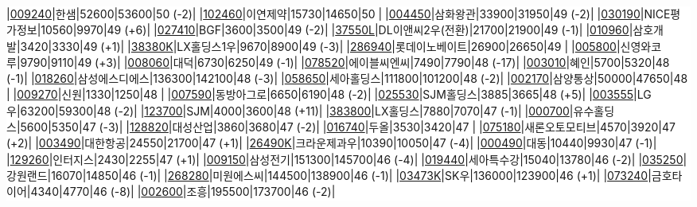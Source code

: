 |[009240](https://finance.daum.net/quotes/A009240)|한샘|52600|53600|50 (-2)|
|[102460](https://finance.daum.net/quotes/A102460)|이연제약|15730|14650|50 |
|[004450](https://finance.daum.net/quotes/A004450)|삼화왕관|33900|31950|49 (-2)|
|[030190](https://finance.daum.net/quotes/A030190)|NICE평가정보|10560|9970|49 (+6)|
|[027410](https://finance.daum.net/quotes/A027410)|BGF|3600|3500|49 (-2)|
|[37550L](https://finance.daum.net/quotes/A37550L)|DL이앤씨2우(전환)|21700|21900|49 (-1)|
|[010960](https://finance.daum.net/quotes/A010960)|삼호개발|3420|3330|49 (+1)|
|[38380K](https://finance.daum.net/quotes/A38380K)|LX홀딩스1우|9670|8900|49 (-3)|
|[286940](https://finance.daum.net/quotes/A286940)|롯데이노베이트|26900|26650|49 |
|[005800](https://finance.daum.net/quotes/A005800)|신영와코루|9790|9110|49 (+3)|
|[008060](https://finance.daum.net/quotes/A008060)|대덕|6730|6250|49 (-1)|
|[078520](https://finance.daum.net/quotes/A078520)|에이블씨엔씨|7490|7790|48 (-17)|
|[003010](https://finance.daum.net/quotes/A003010)|혜인|5700|5320|48 (-1)|
|[018260](https://finance.daum.net/quotes/A018260)|삼성에스디에스|136300|142100|48 (-3)|
|[058650](https://finance.daum.net/quotes/A058650)|세아홀딩스|111800|101200|48 (-2)|
|[002170](https://finance.daum.net/quotes/A002170)|삼양통상|50000|47650|48 |
|[009270](https://finance.daum.net/quotes/A009270)|신원|1330|1250|48 |
|[007590](https://finance.daum.net/quotes/A007590)|동방아그로|6650|6190|48 (-2)|
|[025530](https://finance.daum.net/quotes/A025530)|SJM홀딩스|3885|3665|48 (+5)|
|[003555](https://finance.daum.net/quotes/A003555)|LG우|63200|59300|48 (-2)|
|[123700](https://finance.daum.net/quotes/A123700)|SJM|4000|3600|48 (+11)|
|[383800](https://finance.daum.net/quotes/A383800)|LX홀딩스|7880|7070|47 (-1)|
|[000700](https://finance.daum.net/quotes/A000700)|유수홀딩스|5600|5350|47 (-3)|
|[128820](https://finance.daum.net/quotes/A128820)|대성산업|3860|3680|47 (-2)|
|[016740](https://finance.daum.net/quotes/A016740)|두올|3530|3420|47 |
|[075180](https://finance.daum.net/quotes/A075180)|새론오토모티브|4570|3920|47 (+2)|
|[003490](https://finance.daum.net/quotes/A003490)|대한항공|24550|21700|47 (+1)|
|[26490K](https://finance.daum.net/quotes/A26490K)|크라운제과우|10390|10050|47 (-4)|
|[000490](https://finance.daum.net/quotes/A000490)|대동|10440|9930|47 (-1)|
|[129260](https://finance.daum.net/quotes/A129260)|인터지스|2430|2255|47 (+1)|
|[009150](https://finance.daum.net/quotes/A009150)|삼성전기|151300|145700|46 (-4)|
|[019440](https://finance.daum.net/quotes/A019440)|세아특수강|15040|13780|46 (-2)|
|[035250](https://finance.daum.net/quotes/A035250)|강원랜드|16070|14850|46 (-1)|
|[268280](https://finance.daum.net/quotes/A268280)|미원에스씨|144500|138900|46 (-1)|
|[03473K](https://finance.daum.net/quotes/A03473K)|SK우|136000|123900|46 (+1)|
|[073240](https://finance.daum.net/quotes/A073240)|금호타이어|4340|4770|46 (-8)|
|[002600](https://finance.daum.net/quotes/A002600)|조흥|195500|173700|46 (-2)|